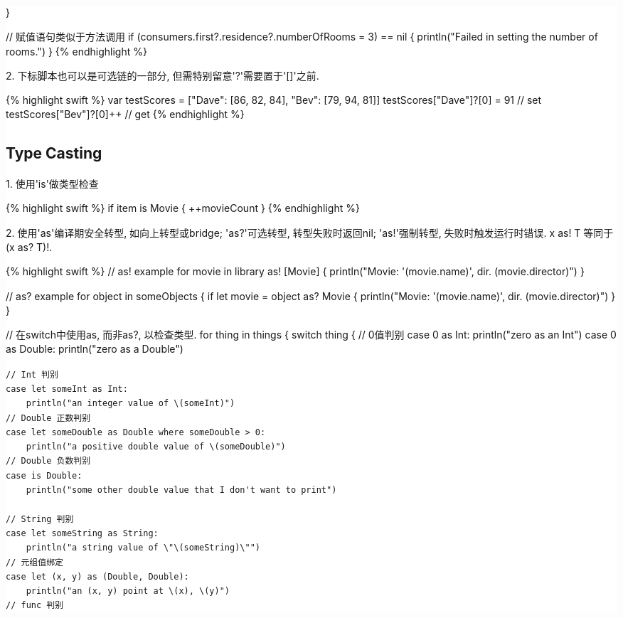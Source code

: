 }

// 赋值语句类似于方法调用
if (consumers.first?.residence?.numberOfRooms = 3) == nil {
    println("Failed in setting the number of rooms.")
}
{% endhighlight %}

2\. 下标脚本也可以是可选链的一部分, 但需特别留意'?'需要置于'[]'之前.

{% highlight swift %}
var testScores = ["Dave": [86, 82, 84], "Bev": [79, 94, 81]]
testScores["Dave"]?[0] = 91		// set
testScores["Bev"]?[0]++			// get
{% endhighlight %}

## Type Casting

1\. 使用'is'做类型检查

{% highlight swift %}
if item is Movie {
    ++movieCount
} 
{% endhighlight %}

2\. 使用'as'编译期安全转型, 如向上转型或bridge; 'as?'可选转型, 转型失败时返回nil; 'as!'强制转型, 失败时触发运行时错误. x as! T 等同于 (x as? T)!.

{% highlight swift %}
// as! example
for movie in library as! [Movie] {
    println("Movie: '\(movie.name)', dir. \(movie.director)")
}

// as? example
for object in someObjects {
    if let movie = object as? Movie {
        println("Movie: '\(movie.name)', dir. \(movie.director)")
    }
}

// 在switch中使用as, 而非as?, 以检查类型. 
for thing in things {
    switch thing {
    // 0值判别
    case 0 as Int:
        println("zero as an Int")
    case 0 as Double:
        println("zero as a Double")

    // Int 判别
    case let someInt as Int:
        println("an integer value of \(someInt)")
    // Double 正数判别
    case let someDouble as Double where someDouble > 0:
        println("a positive double value of \(someDouble)")
    // Double 负数判别
    case is Double:
        println("some other double value that I don't want to print")

    // String 判别
    case let someString as String:
        println("a string value of \"\(someString)\"")
    // 元组值绑定
    case let (x, y) as (Double, Double):
        println("an (x, y) point at \(x), \(y)")
    // func 判别